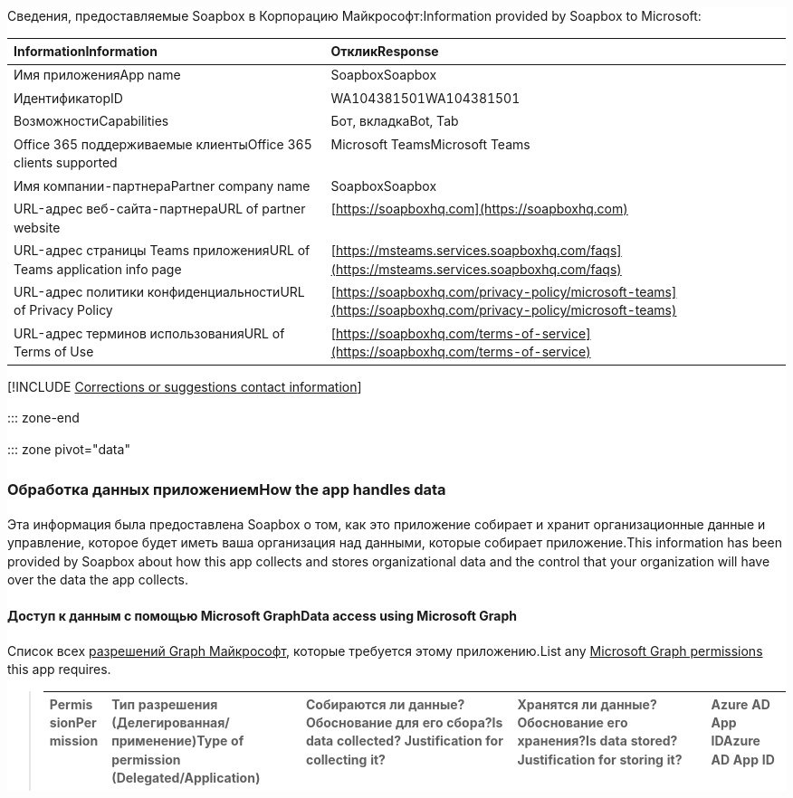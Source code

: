 <span data-ttu-id="1a44b-108">Сведения, предоставляемые Soapbox в Корпорацию Майкрософт:</span><span class="sxs-lookup"><span data-stu-id="1a44b-108">Information provided by Soapbox to Microsoft:</span></span>

| <span data-ttu-id="1a44b-109">**Information**</span><span class="sxs-lookup"><span data-stu-id="1a44b-109">**Information**</span></span> | <span data-ttu-id="1a44b-110">**Отклик**</span><span class="sxs-lookup"><span data-stu-id="1a44b-110">**Response**</span></span> |
|:----------------|:-------------|
| <span data-ttu-id="1a44b-111">Имя приложения</span><span class="sxs-lookup"><span data-stu-id="1a44b-111">App name</span></span> | <span data-ttu-id="1a44b-112">Soapbox</span><span class="sxs-lookup"><span data-stu-id="1a44b-112">Soapbox</span></span> |
| <span data-ttu-id="1a44b-113">Идентификатор</span><span class="sxs-lookup"><span data-stu-id="1a44b-113">ID</span></span> | <span data-ttu-id="1a44b-114">WA104381501</span><span class="sxs-lookup"><span data-stu-id="1a44b-114">WA104381501</span></span> |
| <span data-ttu-id="1a44b-115">Возможности</span><span class="sxs-lookup"><span data-stu-id="1a44b-115">Capabilities</span></span> | <span data-ttu-id="1a44b-116">Бот, вкладка</span><span class="sxs-lookup"><span data-stu-id="1a44b-116">Bot, Tab</span></span> |
| <span data-ttu-id="1a44b-117">Office 365 поддерживаемые клиенты</span><span class="sxs-lookup"><span data-stu-id="1a44b-117">Office 365 clients supported</span></span> | <span data-ttu-id="1a44b-118">Microsoft Teams</span><span class="sxs-lookup"><span data-stu-id="1a44b-118">Microsoft Teams</span></span> |
| <span data-ttu-id="1a44b-119">Имя компании-партнера</span><span class="sxs-lookup"><span data-stu-id="1a44b-119">Partner company name</span></span> | <span data-ttu-id="1a44b-120">Soapbox</span><span class="sxs-lookup"><span data-stu-id="1a44b-120">Soapbox</span></span> |
| <span data-ttu-id="1a44b-121">URL-адрес веб-сайта-партнера</span><span class="sxs-lookup"><span data-stu-id="1a44b-121">URL of partner website</span></span> | [https://soapboxhq.com](https://soapboxhq.com) |
| <span data-ttu-id="1a44b-122">URL-адрес страницы Teams приложения</span><span class="sxs-lookup"><span data-stu-id="1a44b-122">URL of Teams application info page</span></span> | [https://msteams.services.soapboxhq.com/faqs](https://msteams.services.soapboxhq.com/faqs) |
| <span data-ttu-id="1a44b-123">URL-адрес политики конфиденциальности</span><span class="sxs-lookup"><span data-stu-id="1a44b-123">URL of Privacy Policy</span></span> | [https://soapboxhq.com/privacy-policy/microsoft-teams](https://soapboxhq.com/privacy-policy/microsoft-teams) |
| <span data-ttu-id="1a44b-124">URL-адрес терминов использования</span><span class="sxs-lookup"><span data-stu-id="1a44b-124">URL of Terms of Use</span></span> | [https://soapboxhq.com/terms-of-service](https://soapboxhq.com/terms-of-service) |

 [!INCLUDE [Corrections or suggestions contact information](../includes/corrections-or-suggestions.md)]

::: zone-end

::: zone pivot="data"

### <a name="how-the-app-handles-data"></a><span data-ttu-id="1a44b-125">Обработка данных приложением</span><span class="sxs-lookup"><span data-stu-id="1a44b-125">How the app handles data</span></span>

<span data-ttu-id="1a44b-126">Эта информация была предоставлена Soapbox о том, как это приложение собирает и хранит организационные данные и управление, которое будет иметь ваша организация над данными, которые собирает приложение.</span><span class="sxs-lookup"><span data-stu-id="1a44b-126">This information has been provided by Soapbox about how this app collects and stores organizational data and the control that your organization will have over the data the app collects.</span></span>

#### <a name="data-access-using-microsoft-graph"></a><span data-ttu-id="1a44b-127">Доступ к данным с помощью Microsoft Graph</span><span class="sxs-lookup"><span data-stu-id="1a44b-127">Data access using Microsoft Graph</span></span>

<span data-ttu-id="1a44b-128">Список всех [разрешений Graph Майкрософт,](https://docs.microsoft.com/graph/permissions-reference) которые требуется этому приложению.</span><span class="sxs-lookup"><span data-stu-id="1a44b-128">List any [Microsoft Graph permissions](https://docs.microsoft.com/graph/permissions-reference) this app requires.</span></span>

>| <span data-ttu-id="1a44b-129">**Permission**</span><span class="sxs-lookup"><span data-stu-id="1a44b-129">**Permission**</span></span>  | <span data-ttu-id="1a44b-130">**Тип разрешения (Делегированная/применение)**</span><span class="sxs-lookup"><span data-stu-id="1a44b-130">**Type of permission (Delegated/Application)**</span></span> | <span data-ttu-id="1a44b-131">**Собираются ли данные? Обоснование для его сбора?**</span><span class="sxs-lookup"><span data-stu-id="1a44b-131">**Is data collected? Justification for collecting it?**</span></span> | <span data-ttu-id="1a44b-132">**Хранятся ли данные? Обоснование его хранения?**</span><span class="sxs-lookup"><span data-stu-id="1a44b-132">**Is data stored? Justification for storing it?**</span></span> | <span data-ttu-id="1a44b-133">**Azure AD App ID**</span><span class="sxs-lookup"><span data-stu-id="1a44b-133">**Azure AD App ID**</span></span> |
>|:----------------|:--------------------|:---------------------------------------------------|:--------------------------|:--------------------------|